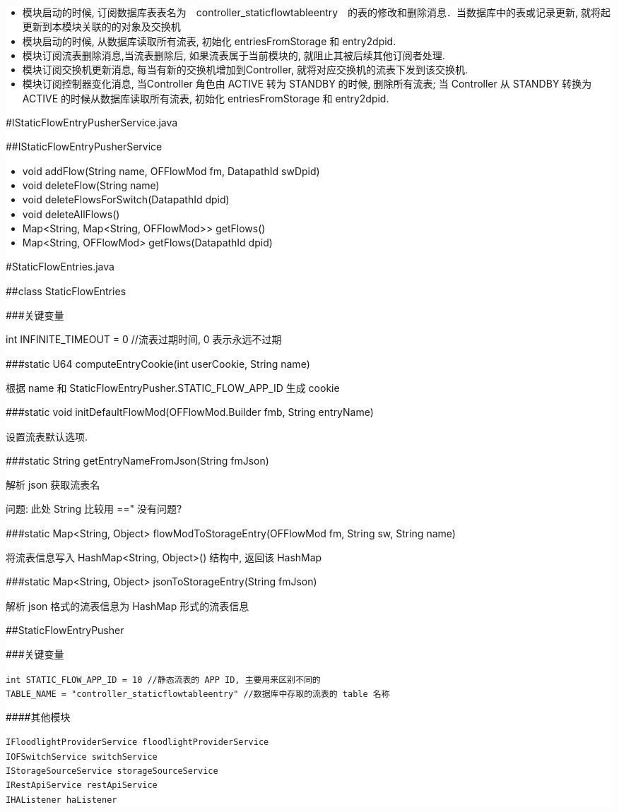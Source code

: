 
* 模块启动的时候, 订阅数据库表表名为　controller_staticflowtableentry　的表的修改和删除消息．当数据库中的表或记录更新, 就将起更新到本模块关联的的对象及交换机
* 模块启动的时候, 从数据库读取所有流表, 初始化 entriesFromStorage 和 entry2dpid. 
* 模块订阅流表删除消息,当流表删除后, 如果流表属于当前模块的, 就阻止其被后续其他订阅者处理.
* 模块订阅交换机更新消息, 每当有新的交换机增加到Controller, 就将对应交换机的流表下发到该交换机. 
* 模块订阅控制器变化消息, 当Controller 角色由 ACTIVE 转为 STANDBY 的时候, 删除所有流表; 当 
Controller 从 STANDBY 转换为 ACTIVE 的时候从数据库读取所有流表, 初始化 entriesFromStorage 
和 entry2dpid.


#IStaticFlowEntryPusherService.java

##IStaticFlowEntryPusherService

* void addFlow(String name, OFFlowMod fm, DatapathId swDpid)
* void deleteFlow(String name)
* void deleteFlowsForSwitch(DatapathId dpid)
* void deleteAllFlows()
* Map<String, Map<String, OFFlowMod>> getFlows()
* Map<String, OFFlowMod> getFlows(DatapathId dpid)

#StaticFlowEntries.java

##class StaticFlowEntries

###关键变量

int INFINITE_TIMEOUT = 0  //流表过期时间, 0 表示永远不过期

###static U64 computeEntryCookie(int userCookie, String name)

根据 name 和 StaticFlowEntryPusher.STATIC_FLOW_APP_ID 生成 cookie

###static void initDefaultFlowMod(OFFlowMod.Builder fmb, String entryName)

设置流表默认选项. 

###static String getEntryNameFromJson(String fmJson)

解析 json 获取流表名

问题: 此处 String 比较用 ==" 没有问题?

###static Map<String, Object> flowModToStorageEntry(OFFlowMod fm, String sw, String name)

将流表信息写入 HashMap<String, Object>() 结构中, 返回该 HashMap

###static Map<String, Object> jsonToStorageEntry(String fmJson)

解析 json 格式的流表信息为 HashMap 形式的流表信息


##StaticFlowEntryPusher

###关键变量

    int STATIC_FLOW_APP_ID = 10 //静态流表的 APP ID, 主要用来区别不同的
    TABLE_NAME = "controller_staticflowtableentry" //数据库中存取的流表的 table 名称

####其他模块

    IFloodlightProviderService floodlightProviderService
    IOFSwitchService switchService
    IStorageSourceService storageSourceService
    IRestApiService restApiService
    IHAListener haListener
